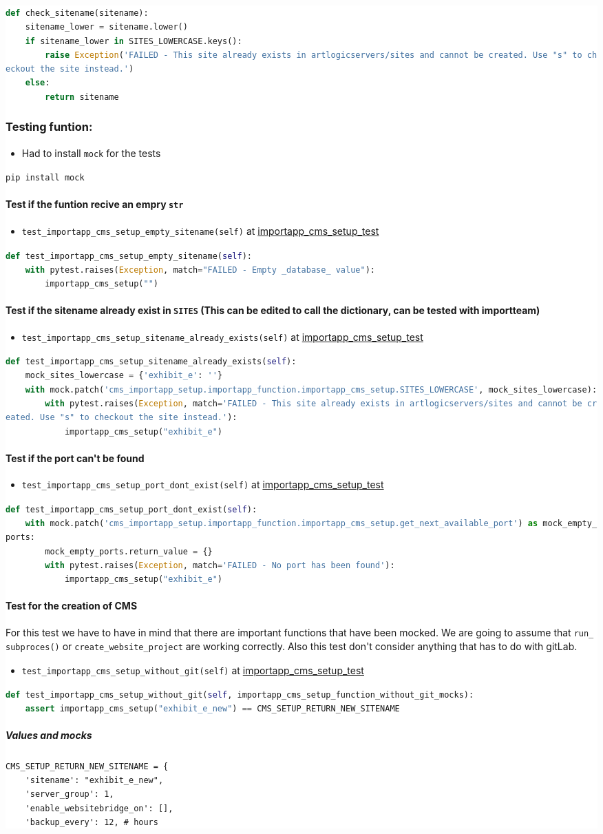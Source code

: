 ```python
def check_sitename(sitename):
    sitename_lower = sitename.lower()
    if sitename_lower in SITES_LOWERCASE.keys():
        raise Exception('FAILED - This site already exists in artlogicservers/sites and cannot be created. Use "s" to checkout the site instead.')
    else:
        return sitename
```
### Testing funtion:
- Had to install `mock` for the tests
```shell
pip install mock
```
#### Test if the funtion recive an empry `str`
- `test_importapp_cms_setup_empty_sitename(self)` at [importapp_cms_setup_test](./tests/importapp_cms_setup_test.py)
```python
def test_importapp_cms_setup_empty_sitename(self):
    with pytest.raises(Exception, match="FAILED - Empty _database_ value"):
        importapp_cms_setup("")
```
#### Test if the sitename already exist in `SITES` (This can be edited to call the dictionary, can be tested with importteam)
- `test_importapp_cms_setup_sitename_already_exists(self)` at [importapp_cms_setup_test](./tests/importapp_cms_setup_test.py)
```python
def test_importapp_cms_setup_sitename_already_exists(self):
    mock_sites_lowercase = {'exhibit_e': ''}
    with mock.patch('cms_importapp_setup.importapp_function.importapp_cms_setup.SITES_LOWERCASE', mock_sites_lowercase):
        with pytest.raises(Exception, match='FAILED - This site already exists in artlogicservers/sites and cannot be created. Use "s" to checkout the site instead.'):
            importapp_cms_setup("exhibit_e")
```
#### Test if the port can't be found
- `test_importapp_cms_setup_port_dont_exist(self)` at [importapp_cms_setup_test](./tests/importapp_cms_setup_test.py)
```python
def test_importapp_cms_setup_port_dont_exist(self):
    with mock.patch('cms_importapp_setup.importapp_function.importapp_cms_setup.get_next_available_port') as mock_empty_ports:
        mock_empty_ports.return_value = {}
        with pytest.raises(Exception, match='FAILED - No port has been found'):
            importapp_cms_setup("exhibit_e")
```
#### Test for the creation of CMS
For this test we have to have in mind that there are important functions that have been mocked. We are going to assume that `run_subproces()` or `create_website_project` are working correctly. Also this test don't consider anything that has to do with gitLab.
- `test_importapp_cms_setup_without_git(self)` at [importapp_cms_setup_test](./tests/importapp_cms_setup_test.py)
```python
def test_importapp_cms_setup_without_git(self, importapp_cms_setup_function_without_git_mocks):
    assert importapp_cms_setup("exhibit_e_new") == CMS_SETUP_RETURN_NEW_SITENAME
```
##### Values and mocks
```pyton
CMS_SETUP_RETURN_NEW_SITENAME = {
    'sitename': "exhibit_e_new",
    'server_group': 1,
    'enable_websitebridge_on': [],
    'backup_every': 12, # hours
```